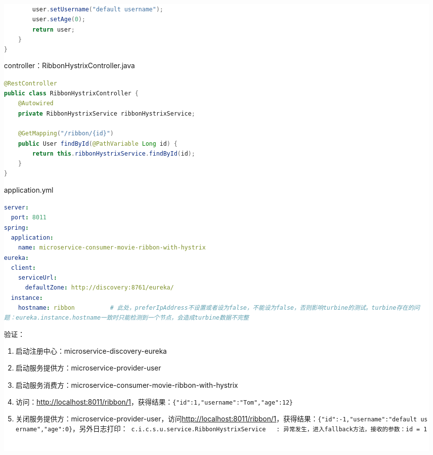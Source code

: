 ```java
		user.setUsername("default username");
		user.setAge(0);
		return user;
	}
}

```

controller：RibbonHystrixController.java

```java
@RestController
public class RibbonHystrixController {
	@Autowired
	private RibbonHystrixService ribbonHystrixService;

	@GetMapping("/ribbon/{id}")
	public User findById(@PathVariable Long id) {
		return this.ribbonHystrixService.findById(id);
	}
}
```

application.yml

```yaml
server:
  port: 8011
spring:
  application:
    name: microservice-consumer-movie-ribbon-with-hystrix
eureka:
  client:
    serviceUrl:
      defaultZone: http://discovery:8761/eureka/
  instance:
    hostname: ribbon          # 此处，preferIpAddress不设置或者设为false，不能设为false，否则影响turbine的测试。turbine存在的问题：eureka.instance.hostname一致时只能检测到一个节点，会造成turbine数据不完整
```

验证：

1. 启动注册中心：microservice-discovery-eureka

2. 启动服务提供方：microservice-provider-user

3. 启动服务消费方：microservice-consumer-movie-ribbon-with-hystrix

4. 访问：[http://localhost:8011/ribbon/1](http://localhost:8011/ribbon/1)，获得结果：`{"id":1,"username":"Tom","age":12}`

5. 关闭服务提供方：microservice-provider-user，访问[http://localhost:8011/ribbon/1](http://localhost:8011/ribbon/1)，获得结果：`{"id":-1,"username":"default username","age":0}`，另外日志打印：` c.i.c.s.u.service.RibbonHystrixService   : 异常发生，进入fallback方法，接收的参数：id = 1`

   ​

